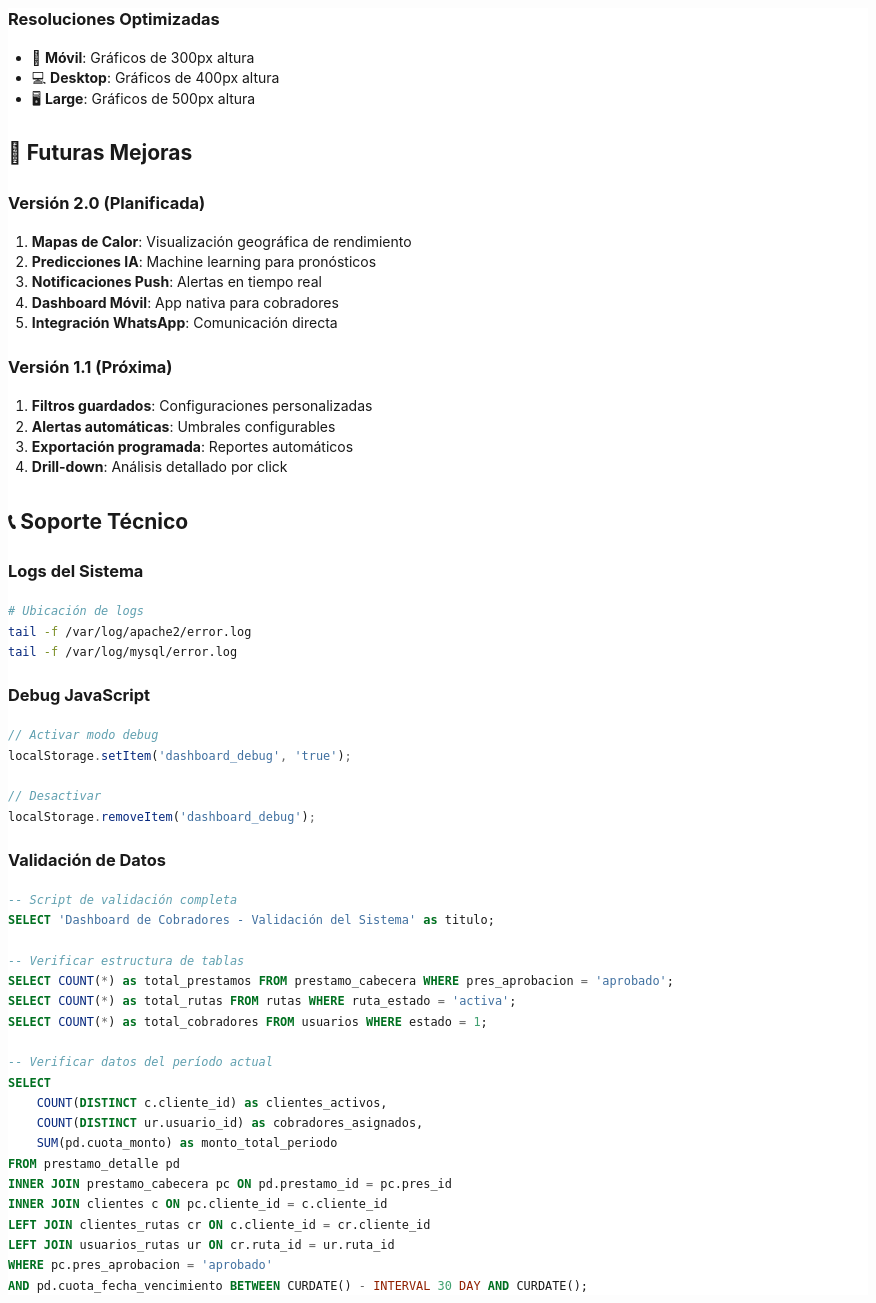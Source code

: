 ### Resoluciones Optimizadas
- 📱 **Móvil**: Gráficos de 300px altura
- 💻 **Desktop**: Gráficos de 400px altura
- 🖥️ **Large**: Gráficos de 500px altura

## 🔮 Futuras Mejoras

### Versión 2.0 (Planificada)
1. **Mapas de Calor**: Visualización geográfica de rendimiento
2. **Predicciones IA**: Machine learning para pronósticos
3. **Notificaciones Push**: Alertas en tiempo real
4. **Dashboard Móvil**: App nativa para cobradores
5. **Integración WhatsApp**: Comunicación directa

### Versión 1.1 (Próxima)
1. **Filtros guardados**: Configuraciones personalizadas
2. **Alertas automáticas**: Umbrales configurables
3. **Exportación programada**: Reportes automáticos
4. **Drill-down**: Análisis detallado por click

## 📞 Soporte Técnico

### Logs del Sistema
```bash
# Ubicación de logs
tail -f /var/log/apache2/error.log
tail -f /var/log/mysql/error.log
```

### Debug JavaScript
```javascript
// Activar modo debug
localStorage.setItem('dashboard_debug', 'true');

// Desactivar
localStorage.removeItem('dashboard_debug');
```

### Validación de Datos
```sql
-- Script de validación completa
SELECT 'Dashboard de Cobradores - Validación del Sistema' as titulo;

-- Verificar estructura de tablas
SELECT COUNT(*) as total_prestamos FROM prestamo_cabecera WHERE pres_aprobacion = 'aprobado';
SELECT COUNT(*) as total_rutas FROM rutas WHERE ruta_estado = 'activa';
SELECT COUNT(*) as total_cobradores FROM usuarios WHERE estado = 1;

-- Verificar datos del período actual
SELECT 
    COUNT(DISTINCT c.cliente_id) as clientes_activos,
    COUNT(DISTINCT ur.usuario_id) as cobradores_asignados,
    SUM(pd.cuota_monto) as monto_total_periodo
FROM prestamo_detalle pd
INNER JOIN prestamo_cabecera pc ON pd.prestamo_id = pc.pres_id
INNER JOIN clientes c ON pc.cliente_id = c.cliente_id
LEFT JOIN clientes_rutas cr ON c.cliente_id = cr.cliente_id
LEFT JOIN usuarios_rutas ur ON cr.ruta_id = ur.ruta_id
WHERE pc.pres_aprobacion = 'aprobado'
AND pd.cuota_fecha_vencimiento BETWEEN CURDATE() - INTERVAL 30 DAY AND CURDATE();
```
